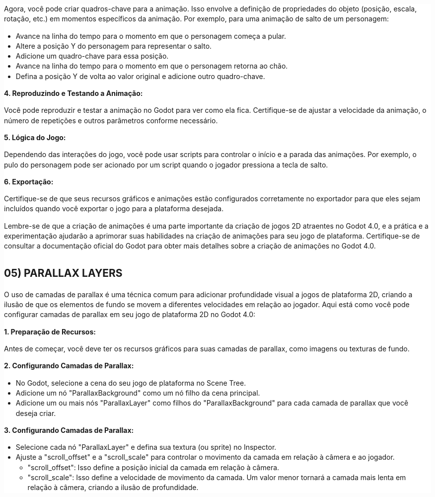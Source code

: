 Agora, você pode criar quadros-chave para a animação. Isso envolve a definição de propriedades do objeto (posição, escala, rotação, etc.) em momentos específicos da animação. Por exemplo, para uma animação de salto de um personagem:

- Avance na linha do tempo para o momento em que o personagem começa a pular.
- Altere a posição Y do personagem para representar o salto.
- Adicione um quadro-chave para essa posição.
- Avance na linha do tempo para o momento em que o personagem retorna ao chão.
- Defina a posição Y de volta ao valor original e adicione outro quadro-chave.

**4. Reproduzindo e Testando a Animação:**

Você pode reproduzir e testar a animação no Godot para ver como ela fica. Certifique-se de ajustar a velocidade da animação, o número de repetições e outros parâmetros conforme necessário.

**5. Lógica do Jogo:**

Dependendo das interações do jogo, você pode usar scripts para controlar o início e a parada das animações. Por exemplo, o pulo do personagem pode ser acionado por um script quando o jogador pressiona a tecla de salto.

**6. Exportação:**

Certifique-se de que seus recursos gráficos e animações estão configurados corretamente no exportador para que eles sejam incluídos quando você exportar o jogo para a plataforma desejada.

Lembre-se de que a criação de animações é uma parte importante da criação de jogos 2D atraentes no Godot 4.0, e a prática e a experimentação ajudarão a aprimorar suas habilidades na criação de animações para seu jogo de plataforma. Certifique-se de consultar a documentação oficial do Godot para obter mais detalhes sobre a criação de animações no Godot 4.0.

## 05) PARALLAX LAYERS
O uso de camadas de parallax é uma técnica comum para adicionar profundidade visual a jogos de plataforma 2D, criando a ilusão de que os elementos de fundo se movem a diferentes velocidades em relação ao jogador. Aqui está como você pode configurar camadas de parallax em seu jogo de plataforma 2D no Godot 4.0:

**1. Preparação de Recursos:**

Antes de começar, você deve ter os recursos gráficos para suas camadas de parallax, como imagens ou texturas de fundo.

**2. Configurando Camadas de Parallax:**

- No Godot, selecione a cena do seu jogo de plataforma no Scene Tree.
- Adicione um nó "ParallaxBackground" como um nó filho da cena principal.
- Adicione um ou mais nós "ParallaxLayer" como filhos do "ParallaxBackground" para cada camada de parallax que você deseja criar.

**3. Configurando Camadas de Parallax:**

- Selecione cada nó "ParallaxLayer" e defina sua textura (ou sprite) no Inspector.
- Ajuste a "scroll_offset" e a "scroll_scale" para controlar o movimento da camada em relação à câmera e ao jogador.
  - "scroll_offset": Isso define a posição inicial da camada em relação à câmera.
  - "scroll_scale": Isso define a velocidade de movimento da camada. Um valor menor tornará a camada mais lenta em relação à câmera, criando a ilusão de profundidade.
